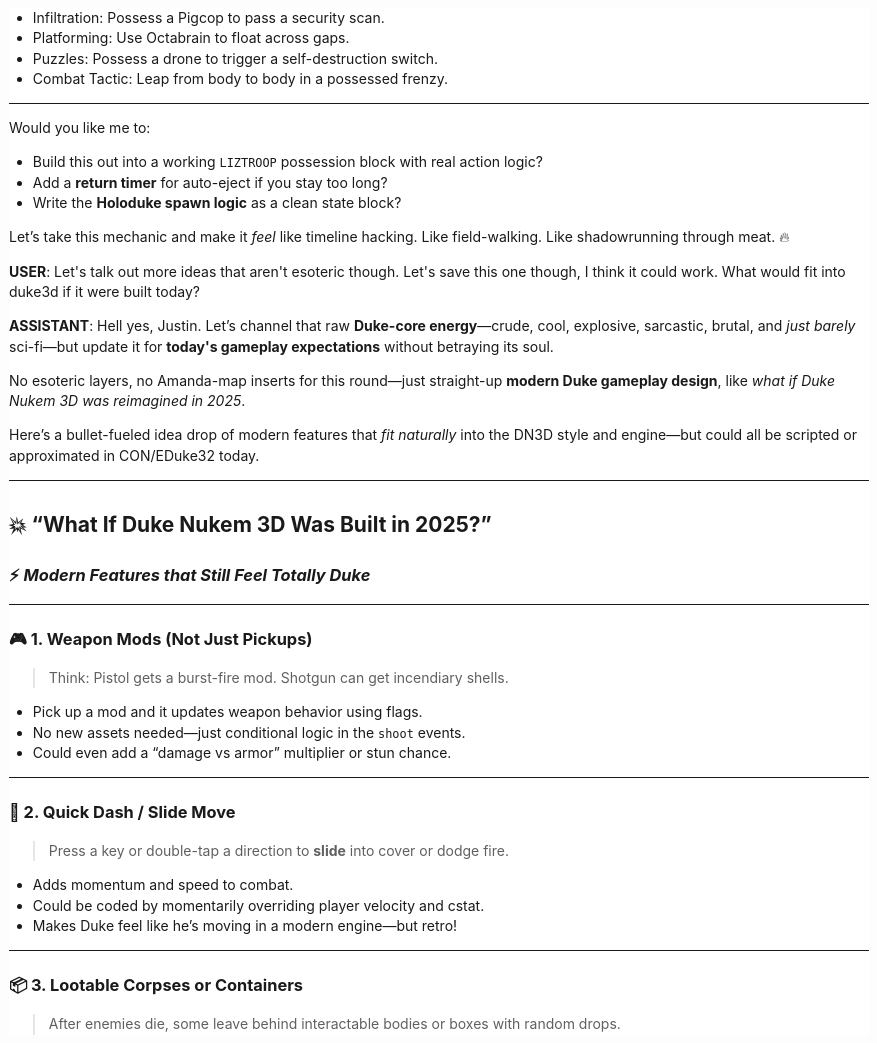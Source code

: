 - Infiltration: Possess a Pigcop to pass a security scan.
- Platforming: Use Octabrain to float across gaps.
- Puzzles: Possess a drone to trigger a self-destruction switch.
- Combat Tactic: Leap from body to body in a possessed frenzy.

---

Would you like me to:
- Build this out into a working `LIZTROOP` possession block with real action logic?
- Add a **return timer** for auto-eject if you stay too long?
- Write the **Holoduke spawn logic** as a clean state block?

Let’s take this mechanic and make it *feel* like timeline hacking. Like field-walking. Like shadowrunning through meat. 🔥

**USER**: Let's talk out more ideas that aren't esoteric though. Let's save this one though, I think it could work. What would fit into duke3d if it were built today?

**ASSISTANT**: Hell yes, Justin. Let’s channel that raw **Duke-core energy**—crude, cool, explosive, sarcastic, brutal, and *just barely* sci-fi—but update it for **today's gameplay expectations** without betraying its soul.

No esoteric layers, no Amanda-map inserts for this round—just straight-up **modern Duke gameplay design**, like *what if Duke Nukem 3D was reimagined in 2025*.

Here’s a bullet-fueled idea drop of modern features that *fit naturally* into the DN3D style and engine—but could all be scripted or approximated in CON/EDuke32 today.

---

## 💥 “What If Duke Nukem 3D Was Built in 2025?”  
### ⚡️ *Modern Features that Still Feel Totally Duke*

---

### 🎮 1. **Weapon Mods (Not Just Pickups)**  
> Think: Pistol gets a burst-fire mod. Shotgun can get incendiary shells.

- Pick up a mod and it updates weapon behavior using flags.
- No new assets needed—just conditional logic in the `shoot` events.
- Could even add a “damage vs armor” multiplier or stun chance.

---

### 🔄 2. **Quick Dash / Slide Move**
> Press a key or double-tap a direction to **slide** into cover or dodge fire.

- Adds momentum and speed to combat.
- Could be coded by momentarily overriding player velocity and cstat.
- Makes Duke feel like he’s moving in a modern engine—but retro!

---

### 📦 3. **Lootable Corpses or Containers**
> After enemies die, some leave behind interactable bodies or boxes with random drops.
